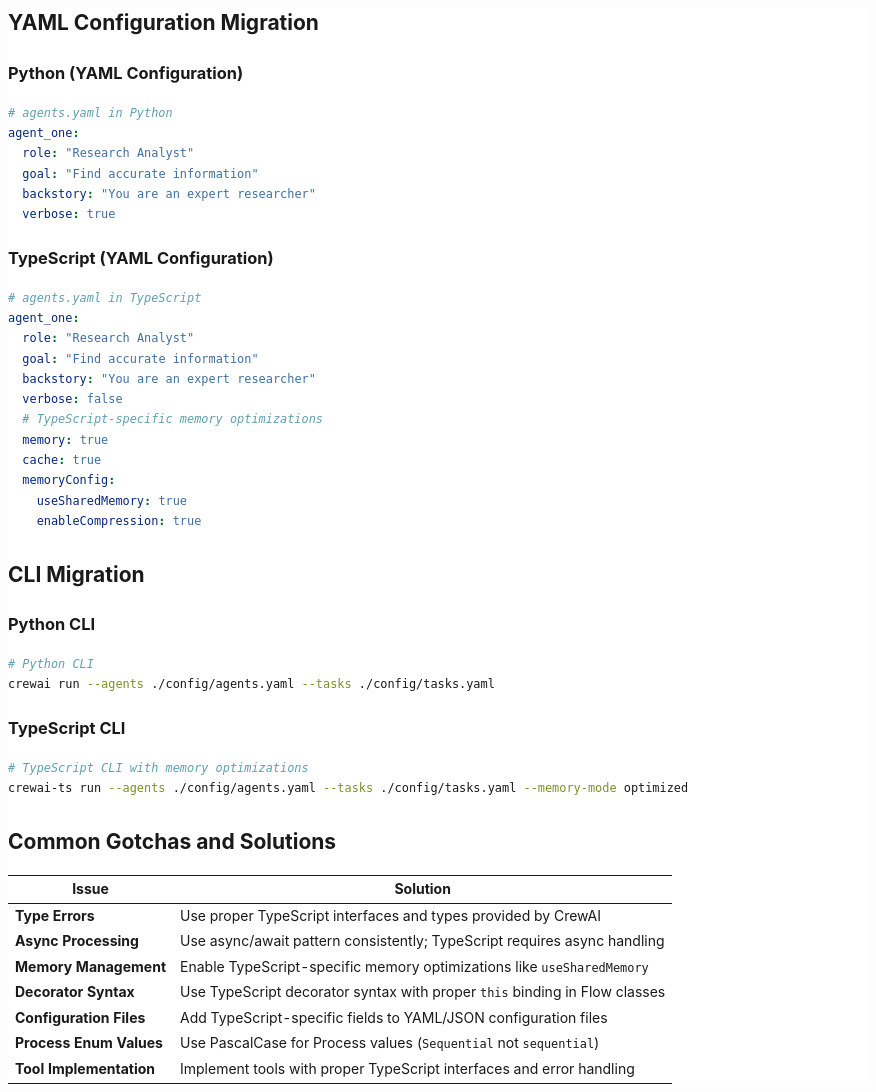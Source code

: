 ## YAML Configuration Migration

### Python (YAML Configuration)

```yaml
# agents.yaml in Python
agent_one:
  role: "Research Analyst"
  goal: "Find accurate information"
  backstory: "You are an expert researcher"
  verbose: true
```

### TypeScript (YAML Configuration)

```yaml
# agents.yaml in TypeScript
agent_one:
  role: "Research Analyst"
  goal: "Find accurate information"
  backstory: "You are an expert researcher"
  verbose: false
  # TypeScript-specific memory optimizations
  memory: true
  cache: true
  memoryConfig:
    useSharedMemory: true
    enableCompression: true
```

## CLI Migration

### Python CLI

```bash
# Python CLI
crewai run --agents ./config/agents.yaml --tasks ./config/tasks.yaml
```

### TypeScript CLI

```bash
# TypeScript CLI with memory optimizations
crewai-ts run --agents ./config/agents.yaml --tasks ./config/tasks.yaml --memory-mode optimized
```

## Common Gotchas and Solutions

| Issue | Solution |
| ----- | -------- |
| **Type Errors** | Use proper TypeScript interfaces and types provided by CrewAI |
| **Async Processing** | Use async/await pattern consistently; TypeScript requires async handling |
| **Memory Management** | Enable TypeScript-specific memory optimizations like `useSharedMemory` |
| **Decorator Syntax** | Use TypeScript decorator syntax with proper `this` binding in Flow classes |
| **Configuration Files** | Add TypeScript-specific fields to YAML/JSON configuration files |
| **Process Enum Values** | Use PascalCase for Process values (`Sequential` not `sequential`) |
| **Tool Implementation** | Implement tools with proper TypeScript interfaces and error handling |
